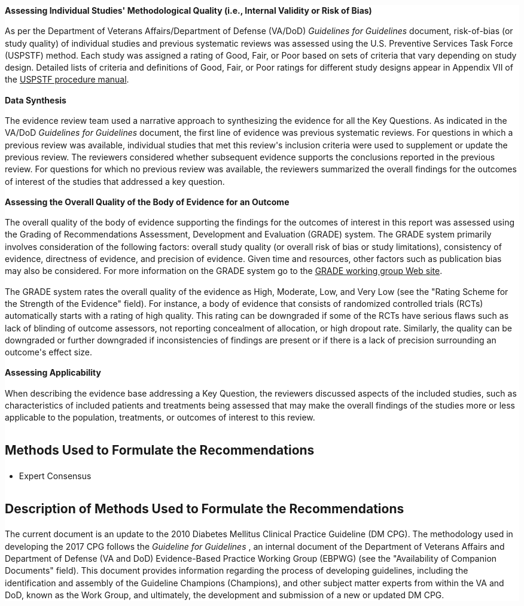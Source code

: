 **Assessing Individual Studies' Methodological Quality (i.e., Internal Validity or Risk of Bias)**

As per the Department of Veterans Affairs/Department of Defense (VA/DoD) _Guidelines for Guidelines_ document, risk-of-bias (or study quality) of individual studies and previous systematic reviews was assessed using the U.S. Preventive Services Task Force (USPSTF) method. Each study was assigned a rating of Good, Fair, or Poor based on sets of criteria that vary depending on study design. Detailed lists of criteria and definitions of Good, Fair, or Poor ratings for different study designs appear in Appendix VII of the [USPSTF procedure manual](https://www.uspreventiveservicestaskforce.org/Page/Name/methods-and-processes "USPSTF Web site").

**Data Synthesis**

The evidence review team used a narrative approach to synthesizing the evidence for all the Key Questions. As indicated in the VA/DoD _Guidelines for Guidelines_ document, the first line of evidence was previous systematic reviews. For questions in which a previous review was available, individual studies that met this review's inclusion criteria were used to supplement or update the previous review. The reviewers considered whether subsequent evidence supports the conclusions reported in the previous review. For questions for which no previous review was available, the reviewers summarized the overall findings for the outcomes of interest of the studies that addressed a key question.

**Assessing the Overall Quality of the Body of Evidence for an Outcome**

The overall quality of the body of evidence supporting the findings for the outcomes of interest in this report was assessed using the Grading of Recommendations Assessment, Development and Evaluation (GRADE) system. The GRADE system primarily involves consideration of the following factors: overall study quality (or overall risk of bias or study limitations), consistency of evidence, directness of evidence, and precision of evidence. Given time and resources, other factors such as publication bias may also be considered. For more information on the GRADE system go to the [GRADE working group Web site](http://www.gradeworkinggroup.org/ "GRADE working group Web site").

The GRADE system rates the overall quality of the evidence as High, Moderate, Low, and Very Low (see the "Rating Scheme for the Strength of the Evidence" field). For instance, a body of evidence that consists of randomized controlled trials (RCTs) automatically starts with a rating of high quality. This rating can be downgraded if some of the RCTs have serious flaws such as lack of blinding of outcome assessors, not reporting concealment of allocation, or high dropout rate. Similarly, the quality can be downgraded or further downgraded if inconsistencies of findings are present or if there is a lack of precision surrounding an outcome's effect size.

**Assessing Applicability**

When describing the evidence base addressing a Key Question, the reviewers discussed aspects of the included studies, such as characteristics of included patients and treatments being assessed that may make the overall findings of the studies more or less applicable to the population, treatments, or outcomes of interest to this review.

## Methods Used to Formulate the Recommendations

- Expert Consensus

## Description of Methods Used to Formulate the Recommendations



The current document is an update to the 2010 Diabetes Mellitus Clinical Practice Guideline (DM CPG). The methodology used in developing the 2017 CPG follows the _Guideline for Guidelines_ , an internal document of the Department of Veterans Affairs and Department of Defense (VA and DoD) Evidence-Based Practice Working Group (EBPWG) (see the "Availability of Companion Documents" field). This document provides information regarding the process of developing guidelines, including the identification and assembly of the Guideline Champions (Champions), and other subject matter experts from within the VA and DoD, known as the Work Group, and ultimately, the development and submission of a new or updated DM CPG.
